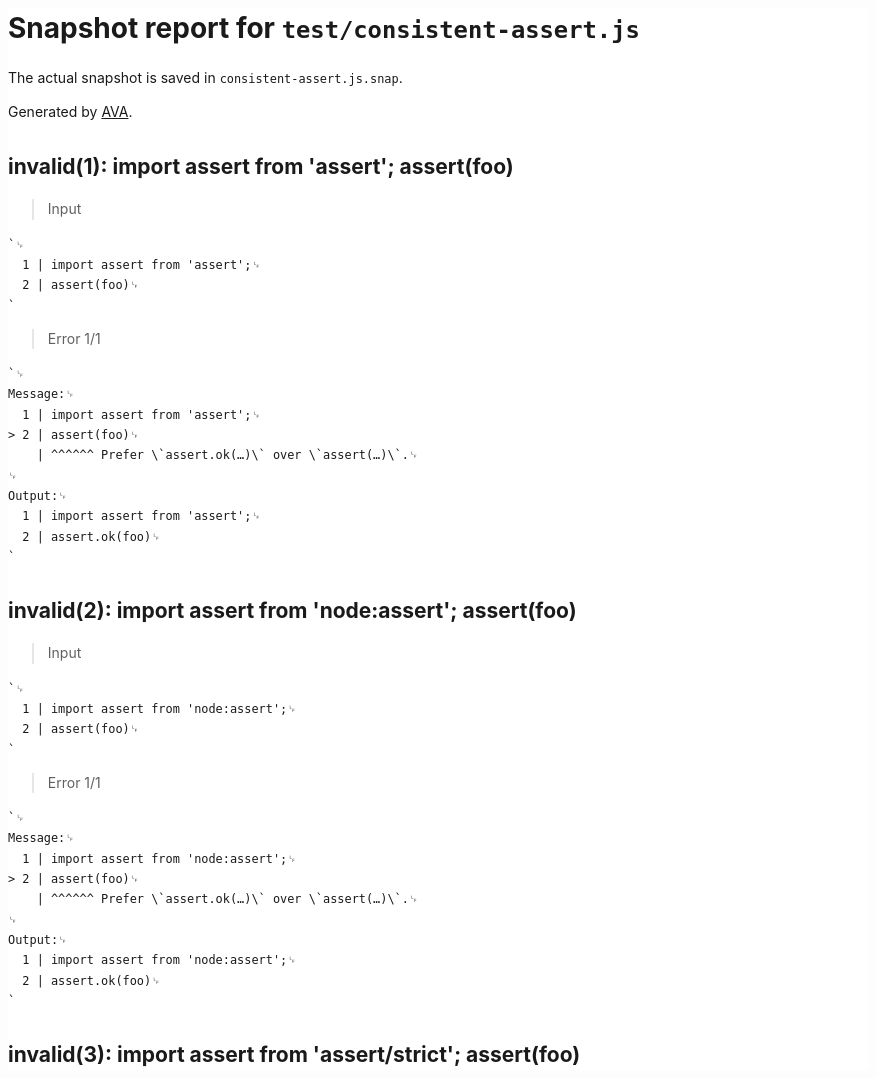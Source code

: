 # Snapshot report for `test/consistent-assert.js`

The actual snapshot is saved in `consistent-assert.js.snap`.

Generated by [AVA](https://avajs.dev).

## invalid(1): import assert from 'assert'; assert(foo)

> Input

    `␊
      1 | import assert from 'assert';␊
      2 | assert(foo)␊
    `

> Error 1/1

    `␊
    Message:␊
      1 | import assert from 'assert';␊
    > 2 | assert(foo)␊
        | ^^^^^^ Prefer \`assert.ok(…)\` over \`assert(…)\`.␊
    ␊
    Output:␊
      1 | import assert from 'assert';␊
      2 | assert.ok(foo)␊
    `

## invalid(2): import assert from 'node:assert'; assert(foo)

> Input

    `␊
      1 | import assert from 'node:assert';␊
      2 | assert(foo)␊
    `

> Error 1/1

    `␊
    Message:␊
      1 | import assert from 'node:assert';␊
    > 2 | assert(foo)␊
        | ^^^^^^ Prefer \`assert.ok(…)\` over \`assert(…)\`.␊
    ␊
    Output:␊
      1 | import assert from 'node:assert';␊
      2 | assert.ok(foo)␊
    `

## invalid(3): import assert from 'assert/strict'; assert(foo)
